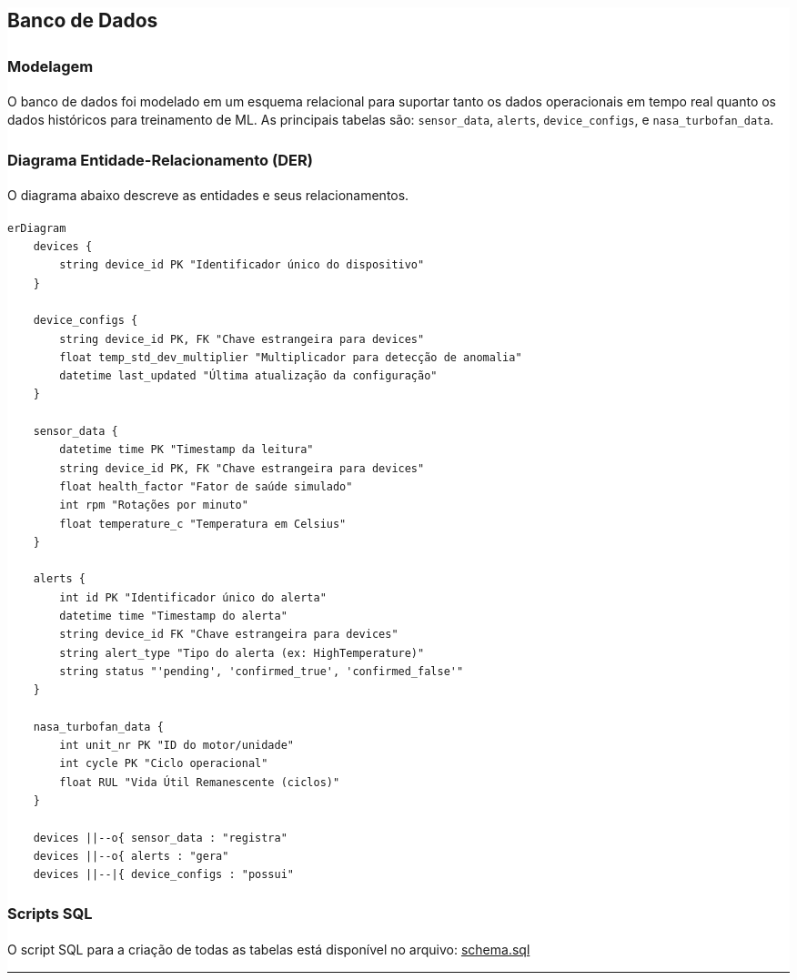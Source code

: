 ## Banco de Dados

### Modelagem
O banco de dados foi modelado em um esquema relacional para suportar tanto os dados operacionais em tempo real quanto os dados históricos para treinamento de ML. As principais tabelas são: `sensor_data`, `alerts`, `device_configs`, e `nasa_turbofan_data`.

### Diagrama Entidade-Relacionamento (DER)
O diagrama abaixo descreve as entidades e seus relacionamentos.

```mermaid
erDiagram
    devices {
        string device_id PK "Identificador único do dispositivo"
    }

    device_configs {
        string device_id PK, FK "Chave estrangeira para devices"
        float temp_std_dev_multiplier "Multiplicador para detecção de anomalia"
        datetime last_updated "Última atualização da configuração"
    }

    sensor_data {
        datetime time PK "Timestamp da leitura"
        string device_id PK, FK "Chave estrangeira para devices"
        float health_factor "Fator de saúde simulado"
        int rpm "Rotações por minuto"
        float temperature_c "Temperatura em Celsius"
    }

    alerts {
        int id PK "Identificador único do alerta"
        datetime time "Timestamp do alerta"
        string device_id FK "Chave estrangeira para devices"
        string alert_type "Tipo do alerta (ex: HighTemperature)"
        string status "'pending', 'confirmed_true', 'confirmed_false'"
    }

    nasa_turbofan_data {
        int unit_nr PK "ID do motor/unidade"
        int cycle PK "Ciclo operacional"
        float RUL "Vida Útil Remanescente (ciclos)"
    }

    devices ||--o{ sensor_data : "registra"
    devices ||--o{ alerts : "gera"
    devices ||--|{ device_configs : "possui"
```

### Scripts SQL
O script SQL para a criação de todas as tabelas está disponível no arquivo:
[schema.sql](./schema.sql)

---